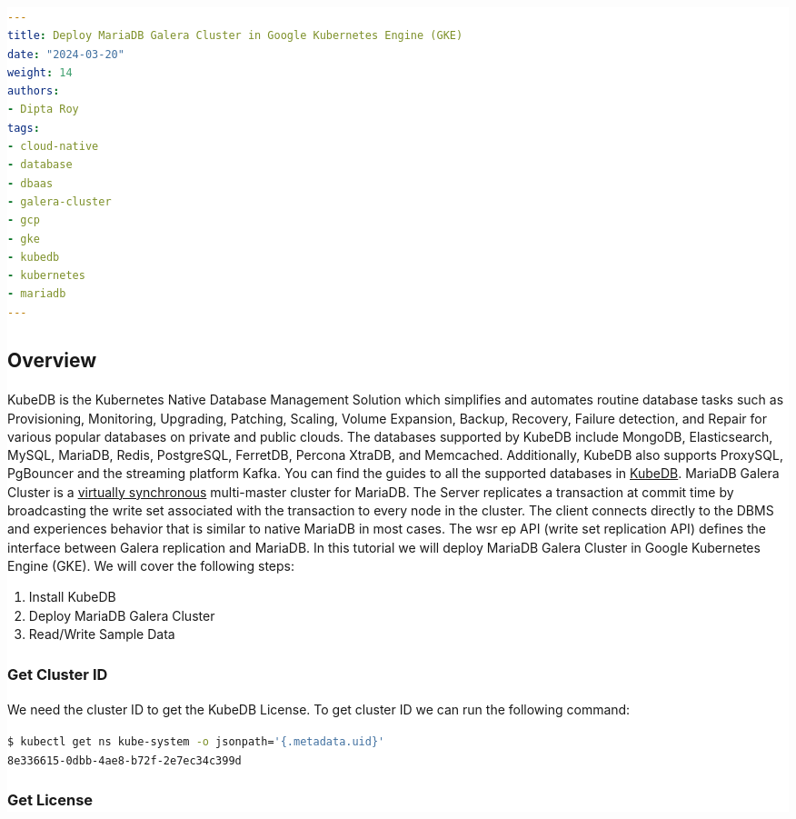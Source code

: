 ```yaml
---
title: Deploy MariaDB Galera Cluster in Google Kubernetes Engine (GKE)
date: "2024-03-20"
weight: 14
authors:
- Dipta Roy
tags:
- cloud-native
- database
- dbaas
- galera-cluster
- gcp
- gke
- kubedb
- kubernetes
- mariadb
---
```


## Overview

KubeDB is the Kubernetes Native Database Management Solution which simplifies and automates routine database tasks such as Provisioning, Monitoring, Upgrading, Patching, Scaling, Volume Expansion, Backup, Recovery, Failure detection, and Repair for various popular databases on private and public clouds. The databases supported by KubeDB include MongoDB, Elasticsearch, MySQL, MariaDB, Redis, PostgreSQL, FerretDB, Percona XtraDB, and Memcached. Additionally, KubeDB also supports ProxySQL, PgBouncer and the streaming platform Kafka. You can find the guides to all the supported databases in [KubeDB](https://kubedb.com/). MariaDB Galera Cluster is a [virtually synchronous](https://mariadb.com/kb/en/about-galera-replication/#synchronous-vs-asynchronous-replication) multi-master cluster for MariaDB. The Server replicates a transaction at commit time by broadcasting the write set associated with the transaction to every node in the cluster. The client connects directly to the DBMS and experiences behavior that is similar to native MariaDB in most cases. The wsr
ep API (write set replication API) defines the interface between Galera replication and MariaDB.
In this tutorial we will deploy MariaDB Galera Cluster in Google Kubernetes Engine (GKE). We will cover the following steps:

1) Install KubeDB
2) Deploy MariaDB Galera Cluster
3) Read/Write Sample Data

### Get Cluster ID

We need the cluster ID to get the KubeDB License.
To get cluster ID we can run the following command:

```bash
$ kubectl get ns kube-system -o jsonpath='{.metadata.uid}'
8e336615-0dbb-4ae8-b72f-2e7ec34c399d
```

### Get License
